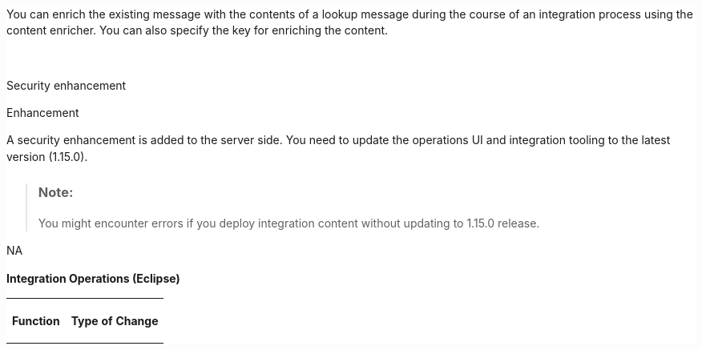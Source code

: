 You can enrich the existing message with the contents of a lookup message during the course of an integration process using the content enricher. You can also specify the key for enriching the content.



</td>
<td valign="top">

 



</td>
</tr>
<tr>
<td valign="top">

Security enhancement



</td>
<td valign="top">

Enhancement



</td>
<td valign="top">

A security enhancement is added to the server side. You need to update the operations UI and integration tooling to the latest version \(1.15.0\).

> ### Note:  
> You might encounter errors if you deploy integration content without updating to 1.15.0 release.



</td>
<td valign="top">

NA



</td>
</tr>
</table>

**Integration Operations \(Eclipse\)**


<table>
<tr>
<th valign="top">

Function



</th>
<th valign="top">

Type of Change
